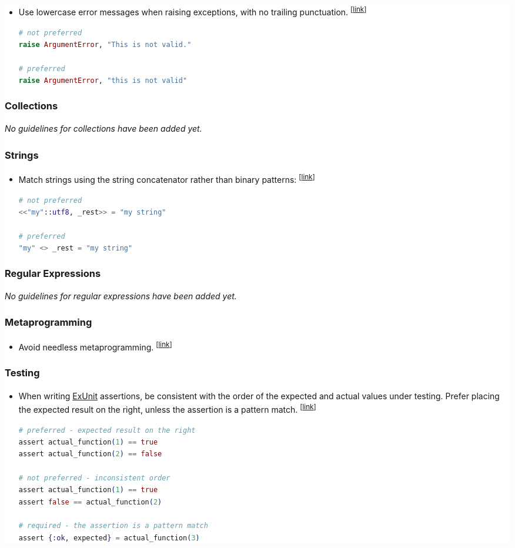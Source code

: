 * <a name="lowercase-error-messages"></a>
  Use lowercase error messages when raising exceptions, with no trailing
  punctuation.
  <sup>[[link](#lowercase-error-messages)]</sup>

  ```elixir
  # not preferred
  raise ArgumentError, "This is not valid."

  # preferred
  raise ArgumentError, "this is not valid"
  ```

### Collections

_No guidelines for collections have been added yet._

### Strings

* <a name="strings-matching-with-concatenator"></a>
  Match strings using the string concatenator rather than binary patterns:
  <sup>[[link](#strings-matching-with-concatenator)]</sup>

  ```elixir
  # not preferred
  <<"my"::utf8, _rest>> = "my string"

  # preferred
  "my" <> _rest = "my string"
  ```

### Regular Expressions

_No guidelines for regular expressions have been added yet._

### Metaprogramming

* <a name="avoid-metaprogramming"></a>
  Avoid needless metaprogramming.
  <sup>[[link](#avoid-metaprogramming)]</sup>

### Testing

* <a name="testing-assert-order"></a>
  When writing [ExUnit] assertions, be consistent with the order of the expected
  and actual values under testing.
  Prefer placing the expected result on the right, unless the assertion is a
  pattern match.
  <sup>[[link](#testing-assert-order)]</sup>

  ```elixir
  # preferred - expected result on the right
  assert actual_function(1) == true
  assert actual_function(2) == false

  # not preferred - inconsistent order
  assert actual_function(1) == true
  assert false == actual_function(2)

  # required - the assertion is a pattern match
  assert {:ok, expected} = actual_function(3)
  ```


[Chinese Traditional]: https://github.com/elixirtw/elixir_style_guide/blob/master/README_zhTW.md
[Code Analysis]: https://github.com/h4cc/awesome-elixir#code-analysis
[Code Of Conduct]: https://github.com/christopheradams/elixir_style_guide/blob/master/CODE_OF_CONDUCT.md
[Contributing]: https://github.com/elixir-lang/elixir/blob/master/CODE_OF_CONDUCT.md
[Contributors]: https://github.com/christopheradams/elixir_style_guide/graphs/contributors
[Elixir Style Guide]: https://github.com/christopheradams/elixir_style_guide
[Elixir]: http://elixir-lang.org
[ExDoc]: https://github.com/elixir-lang/ex_doc
[ExUnit]: https://hexdocs.pm/ex_unit/ExUnit.html
[Guard Expressions]: http://elixir-lang.org/getting-started/case-cond-and-if.html#expressions-in-guard-clauses
[Hex]: https://hex.pm/packages
[Japanese]: https://github.com/kenichirow/elixir_style_guide/blob/master/README-jaJP.md
[Korean]: https://github.com/marocchino/elixir_style_guide/blob/new-korean/README-koKR.md
[License]: http://creativecommons.org/licenses/by/3.0/deed.en_US
[Module Attributes]: http://elixir-lang.org/getting-started/module-attributes.html#as-annotations
[Ruby community style guide]: https://github.com/bbatsov/ruby-style-guide
[Sentence Spacing]: http://en.wikipedia.org/wiki/Sentence_spacing
[Stargazers]: https://github.com/christopheradams/elixir_style_guide/stargazers